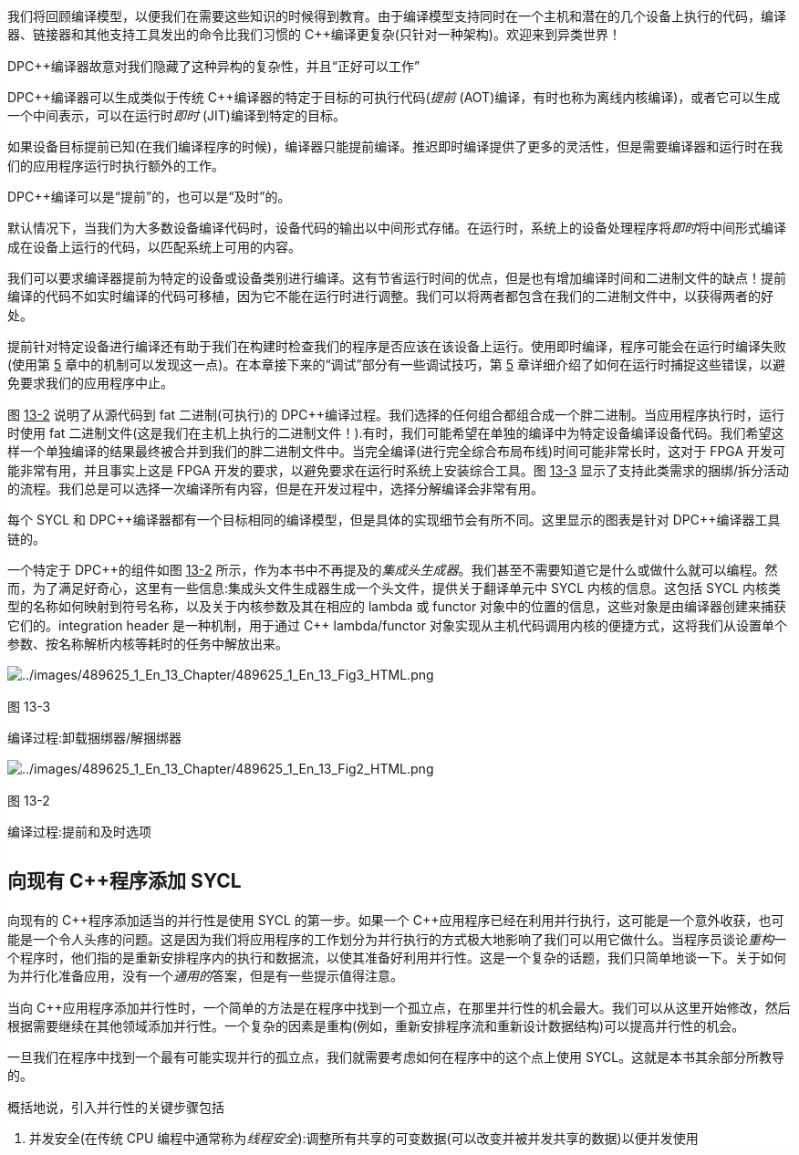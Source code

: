 我们将回顾编译模型，以便我们在需要这些知识的时候得到教育。由于编译模型支持同时在一个主机和潜在的几个设备上执行的代码，编译器、链接器和其他支持工具发出的命令比我们习惯的 C++编译更复杂(只针对一种架构)。欢迎来到异类世界！

DPC++编译器故意对我们隐藏了这种异构的复杂性，并且“正好可以工作”

DPC++编译器可以生成类似于传统 C++编译器的特定于目标的可执行代码(*提前* (AOT)编译，有时也称为离线内核编译)，或者它可以生成一个中间表示，可以在运行时*即时* (JIT)编译到特定的目标。

如果设备目标提前已知(在我们编译程序的时候)，编译器只能提前编译。推迟即时编译提供了更多的灵活性，但是需要编译器和运行时在我们的应用程序运行时执行额外的工作。

DPC++编译可以是“提前”的，也可以是“及时”的。

默认情况下，当我们为大多数设备编译代码时，设备代码的输出以中间形式存储。在运行时，系统上的设备处理程序将*即时*将中间形式编译成在设备上运行的代码，以匹配系统上可用的内容。

我们可以要求编译器提前为特定的设备或设备类别进行编译。这有节省运行时间的优点，但是也有增加编译时间和二进制文件的缺点！提前编译的代码不如实时编译的代码可移植，因为它不能在运行时进行调整。我们可以将两者都包含在我们的二进制文件中，以获得两者的好处。

提前针对特定设备进行编译还有助于我们在构建时检查我们的程序是否应该在该设备上运行。使用即时编译，程序可能会在运行时编译失败(使用第 [5](05.html#b978-1-4842-5574-2_5) 章中的机制可以发现这一点)。在本章接下来的“调试”部分有一些调试技巧，第 [5](05.html#b978-1-4842-5574-2_5) 章详细介绍了如何在运行时捕捉这些错误，以避免要求我们的应用程序中止。

图 [13-2](#Fig2) 说明了从源代码到 fat 二进制(可执行)的 DPC++编译过程。我们选择的任何组合都组合成一个胖二进制。当应用程序执行时，运行时使用 fat 二进制文件(这是我们在主机上执行的二进制文件！).有时，我们可能希望在单独的编译中为特定设备编译设备代码。我们希望这样一个单独编译的结果最终被合并到我们的胖二进制文件中。当完全编译(进行完全综合布局布线)时间可能非常长时，这对于 FPGA 开发可能非常有用，并且事实上这是 FPGA 开发的要求，以避免要求在运行时系统上安装综合工具。图 [13-3](#Fig3) 显示了支持此类需求的捆绑/拆分活动的流程。我们总是可以选择一次编译所有内容，但是在开发过程中，选择分解编译会非常有用。

每个 SYCL 和 DPC++编译器都有一个目标相同的编译模型，但是具体的实现细节会有所不同。这里显示的图表是针对 DPC++编译器工具链的。

一个特定于 DPC++的组件如图 [13-2](#Fig2) 所示，作为本书中不再提及的*集成头生成器*。我们甚至不需要知道它是什么或做什么就可以编程。然而，为了满足好奇心，这里有一些信息:集成头文件生成器生成一个头文件，提供关于翻译单元中 SYCL 内核的信息。这包括 SYCL 内核类型的名称如何映射到符号名称，以及关于内核参数及其在相应的 lambda 或 functor 对象中的位置的信息，这些对象是由编译器创建来捕获它们的。integration header 是一种机制，用于通过 C++ lambda/functor 对象实现从主机代码调用内核的便捷方式，这将我们从设置单个参数、按名称解析内核等耗时的任务中解放出来。

![../images/489625_1_En_13_Chapter/489625_1_En_13_Fig3_HTML.png](Image00184.jpg)

图 13-3

编译过程:卸载捆绑器/解捆绑器

![../images/489625_1_En_13_Chapter/489625_1_En_13_Fig2_HTML.png](Image00183.jpg)

图 13-2

编译过程:提前和及时选项

## 向现有 C++程序添加 SYCL

向现有的 C++程序添加适当的并行性是使用 SYCL 的第一步。如果一个 C++应用程序已经在利用并行执行，这可能是一个意外收获，也可能是一个令人头疼的问题。这是因为我们将应用程序的工作划分为并行执行的方式极大地影响了我们可以用它做什么。当程序员谈论*重构*一个程序时，他们指的是重新安排程序内的执行和数据流，以使其准备好利用并行性。这是一个复杂的话题，我们只简单地谈一下。关于如何为并行化准备应用，没有一个*通用的*答案，但是有一些提示值得注意。

当向 C++应用程序添加并行性时，一个简单的方法是在程序中找到一个孤立点，在那里并行性的机会最大。我们可以从这里开始修改，然后根据需要继续在其他领域添加并行性。一个复杂的因素是重构(例如，重新安排程序流和重新设计数据结构)可以提高并行性的机会。

一旦我们在程序中找到一个最有可能实现并行的孤立点，我们就需要考虑如何在程序中的这个点上使用 SYCL。这就是本书其余部分所教导的。

概括地说，引入并行性的关键步骤包括

1.  并发安全(在传统 CPU 编程中通常称为*线程安全*):调整所有共享的可变数据(可以改变并被并发共享的数据)以便并发使用
